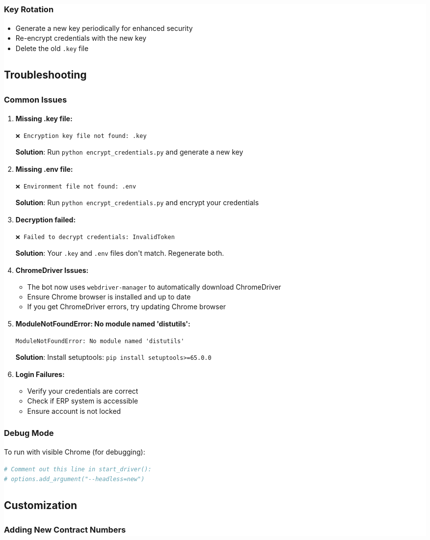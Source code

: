 ### Key Rotation
- Generate a new key periodically for enhanced security
- Re-encrypt credentials with the new key
- Delete the old `.key` file

## Troubleshooting

### Common Issues

1. **Missing .key file:**
   ```
   ❌ Encryption key file not found: .key
   ```
   **Solution**: Run `python encrypt_credentials.py` and generate a new key

2. **Missing .env file:**
   ```
   ❌ Environment file not found: .env
   ```
   **Solution**: Run `python encrypt_credentials.py` and encrypt your credentials

3. **Decryption failed:**
   ```
   ❌ Failed to decrypt credentials: InvalidToken
   ```
   **Solution**: Your `.key` and `.env` files don't match. Regenerate both.

4. **ChromeDriver Issues:**
   - The bot now uses `webdriver-manager` to automatically download ChromeDriver
   - Ensure Chrome browser is installed and up to date
   - If you get ChromeDriver errors, try updating Chrome browser

5. **ModuleNotFoundError: No module named 'distutils':**
   ```
   ModuleNotFoundError: No module named 'distutils'
   ```
   **Solution**: Install setuptools: `pip install setuptools>=65.0.0`

6. **Login Failures:**
   - Verify your credentials are correct
   - Check if ERP system is accessible
   - Ensure account is not locked

### Debug Mode

To run with visible Chrome (for debugging):
```python
# Comment out this line in start_driver():
# options.add_argument("--headless=new")
```

## Customization

### Adding New Contract Numbers
